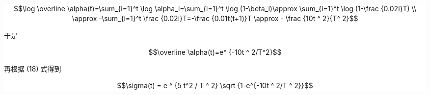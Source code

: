 $$\log \overline \alpha(t)=\sum_{i=1}^t \log \alpha_i=\sum_{i=1}^t \log (1-\beta_i)\approx \sum_{i=1}^t \log (1-\frac {0.02i}T) 
\\ \approx -\sum_{i=1}^t \frac {0.02i}T=-\frac {0.01t(t+1)}T \approx - \frac {10t ^ 2}{T^ 2}$$

于是

$$\overline \alpha(t)=e^ {-10t ^ 2/T^2}$$

再根据 (18) 式得到

$$\sigma(t) = e ^ {5 t^2 / T ^ 2} \sqrt {1-e^{-10t ^ 2/T ^ 2}}$$


